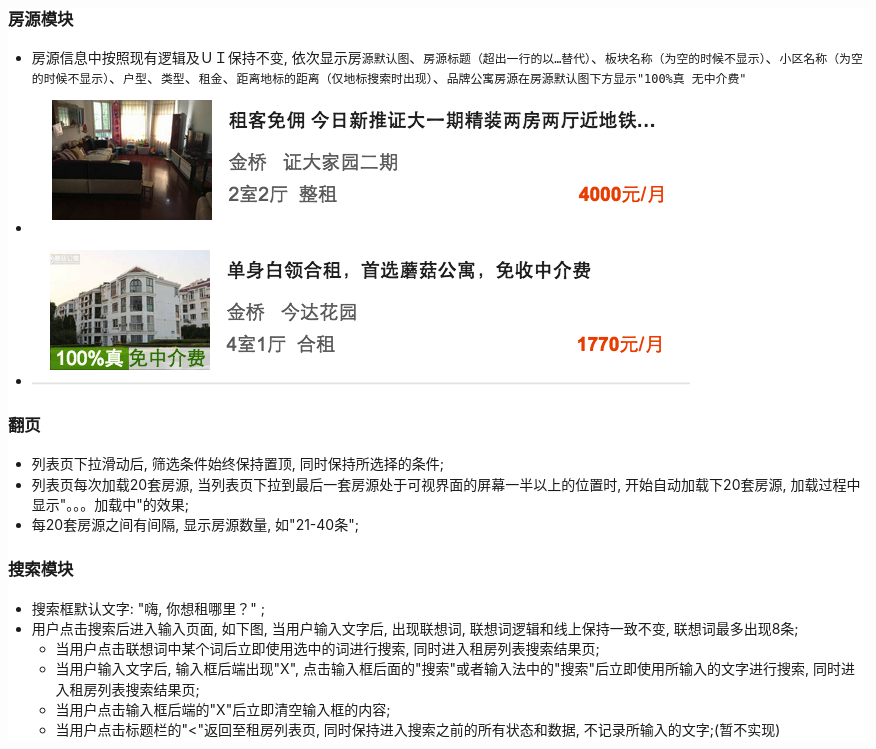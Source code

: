 ### 房源模块

* 房源信息中按照现有逻辑及ＵＩ保持不变, 依次显示房`源默认图`、`房源标题（超出一行的以…替代）`、`板块名称（为空的时候不显示）`、`小区名称（为空的时候不显示）`、`户型`、`类型`、`租金`、`距离地标的距离（仅地标搜索时出现）`、`品牌公寓房源在房源默认图下方显示"100%真 无中介费"`
* ![tofu](imgs/tofu1.jpg)
* ![tofu](imgs/tofu2.jpg)

### 翻页

* 列表页下拉滑动后, 筛选条件始终保持置顶, 同时保持所选择的条件;
* 列表页每次加载20套房源, 当列表页下拉到最后一套房源处于可视界面的屏幕一半以上的位置时, 开始自动加载下20套房源, 加载过程中显示"。。。加载中"的效果;
* 每20套房源之间有间隔, 显示房源数量, 如"21-40条";

### 搜索模块

* 搜索框默认文字: "嗨, 你想租哪里？" ;
* 用户点击搜索后进入输入页面, 如下图, 当用户输入文字后, 出现联想词, 联想词逻辑和线上保持一致不变, 联想词最多出现8条;
    * 当用户点击联想词中某个词后立即使用选中的词进行搜索,  同时进入租房列表搜索结果页;
    * 当用户输入文字后, 输入框后端出现"X", 点击输入框后面的"搜索"或者输入法中的"搜索"后立即使用所输入的文字进行搜索, 同时进入租房列表搜索结果页;
    * 当用户点击输入框后端的"X"后立即清空输入框的内容;
    * 当用户点击标题栏的"<"返回至租房列表页, 同时保持进入搜索之前的所有状态和数据, 不记录所输入的文字;(暂不实现)